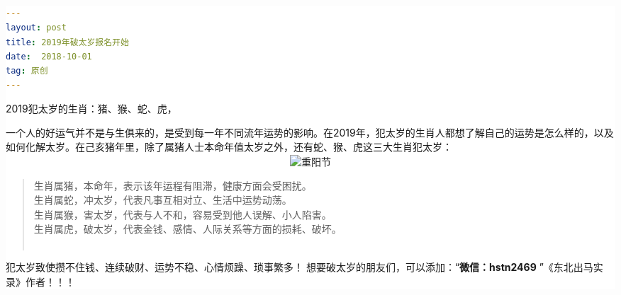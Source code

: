 ```yaml
---
layout: post
title: 2019年破太岁报名开始
date:  2018-10-01  
tag: 原创
--- 
```


<p class="text-red">2019犯太岁的生肖：猪、猴、蛇、虎，</p>
一个人的好运气并不是与生俱来的，是受到每一年不同流年运势的影响。在2019年，犯太岁的生肖人都想了解自己的运势是怎么样的，以及如何化解太岁。在己亥猪年里，除了属猪人士本命年值太岁之外，还有蛇、猴、虎这三大生肖犯太岁：


<div align="center">
   <img alt="重阳节" src="../../../assets/images/acitvity/1550078764217.jpg" width="98%"/><br>    
</div>

>生肖属猪，本命年，表示该年运程有阻滞，健康方面会受困扰。<br>
>生肖属蛇，冲太岁，代表凡事互相对立、生活中运势动荡。<br>
>生肖属猴，害太岁，代表与人不和，容易受到他人误解、小人陷害。<br>
>生肖属虎，破太岁，代表金钱、感情、人际关系等方面的损耗、破坏。<br><br>

犯太岁致使攒不住钱、连续破财、运势不稳、心情烦躁、琐事繁多！
想要破太岁的朋友们，可以添加：“**微信：hstn2469** ”《东北出马实录》作者！！！